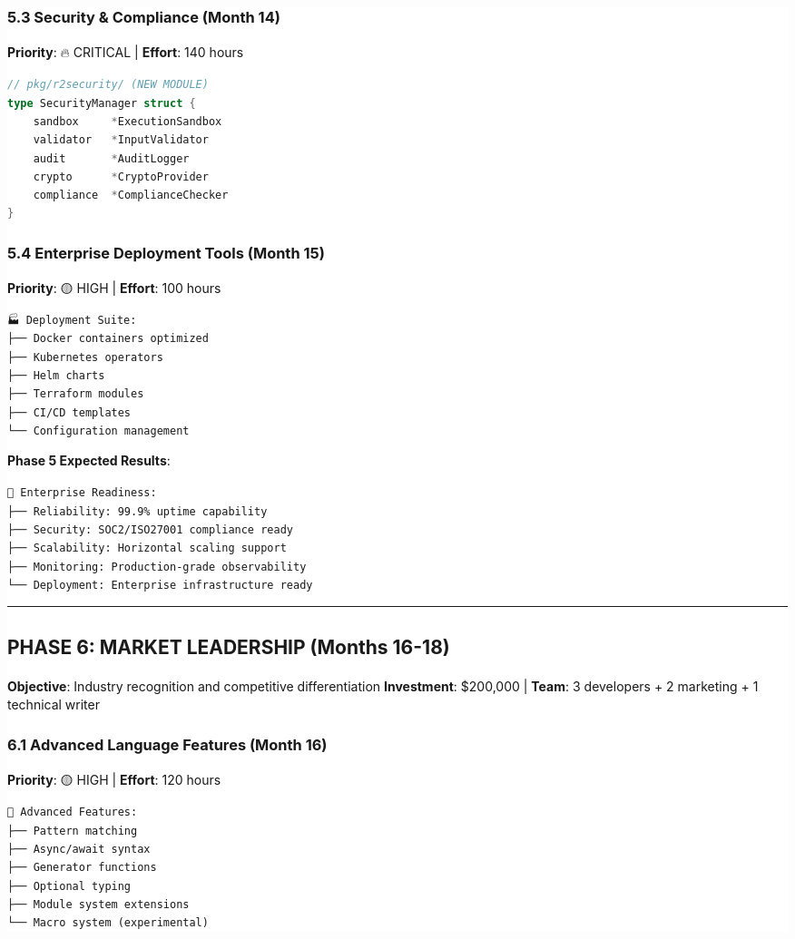 ### 5.3 Security & Compliance (Month 14)
**Priority**: 🔥 CRITICAL | **Effort**: 140 hours

```go
// pkg/r2security/ (NEW MODULE)
type SecurityManager struct {
    sandbox     *ExecutionSandbox
    validator   *InputValidator
    audit       *AuditLogger
    crypto      *CryptoProvider
    compliance  *ComplianceChecker
}
```

### 5.4 Enterprise Deployment Tools (Month 15)
**Priority**: 🟡 HIGH | **Effort**: 100 hours

```
🏭 Deployment Suite:
├── Docker containers optimized
├── Kubernetes operators
├── Helm charts
├── Terraform modules
├── CI/CD templates
└── Configuration management
```

**Phase 5 Expected Results**:
```
🏢 Enterprise Readiness:
├── Reliability: 99.9% uptime capability
├── Security: SOC2/ISO27001 compliance ready
├── Scalability: Horizontal scaling support
├── Monitoring: Production-grade observability
└── Deployment: Enterprise infrastructure ready
```

---

## PHASE 6: MARKET LEADERSHIP (Months 16-18)
**Objective**: Industry recognition and competitive differentiation
**Investment**: $200,000 | **Team**: 3 developers + 2 marketing + 1 technical writer

### 6.1 Advanced Language Features (Month 16)
**Priority**: 🟡 HIGH | **Effort**: 120 hours

```
🚀 Advanced Features:
├── Pattern matching
├── Async/await syntax
├── Generator functions
├── Optional typing
├── Module system extensions
└── Macro system (experimental)
```
